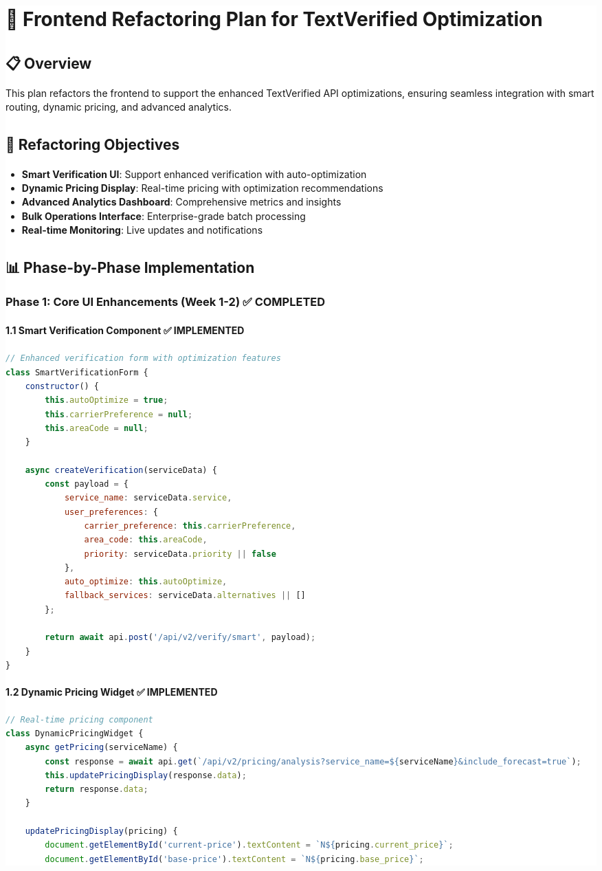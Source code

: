 # 🎨 Frontend Refactoring Plan for TextVerified Optimization

## 📋 Overview

This plan refactors the frontend to support the enhanced TextVerified API optimizations, ensuring seamless integration with smart routing, dynamic pricing, and advanced analytics.

## 🎯 Refactoring Objectives

- **Smart Verification UI**: Support enhanced verification with auto-optimization
- **Dynamic Pricing Display**: Real-time pricing with optimization recommendations
- **Advanced Analytics Dashboard**: Comprehensive metrics and insights
- **Bulk Operations Interface**: Enterprise-grade batch processing
- **Real-time Monitoring**: Live updates and notifications

## 📊 Phase-by-Phase Implementation

### **Phase 1: Core UI Enhancements (Week 1-2)** ✅ **COMPLETED**

#### **1.1 Smart Verification Component** ✅ **IMPLEMENTED**
```javascript
// Enhanced verification form with optimization features
class SmartVerificationForm {
    constructor() {
        this.autoOptimize = true;
        this.carrierPreference = null;
        this.areaCode = null;
    }

    async createVerification(serviceData) {
        const payload = {
            service_name: serviceData.service,
            user_preferences: {
                carrier_preference: this.carrierPreference,
                area_code: this.areaCode,
                priority: serviceData.priority || false
            },
            auto_optimize: this.autoOptimize,
            fallback_services: serviceData.alternatives || []
        };

        return await api.post('/api/v2/verify/smart', payload);
    }
}
```

#### **1.2 Dynamic Pricing Widget** ✅ **IMPLEMENTED**
```javascript
// Real-time pricing component
class DynamicPricingWidget {
    async getPricing(serviceName) {
        const response = await api.get(`/api/v2/pricing/analysis?service_name=${serviceName}&include_forecast=true`);
        this.updatePricingDisplay(response.data);
        return response.data;
    }

    updatePricingDisplay(pricing) {
        document.getElementById('current-price').textContent = `N${pricing.current_price}`;
        document.getElementById('base-price').textContent = `N${pricing.base_price}`;
```
